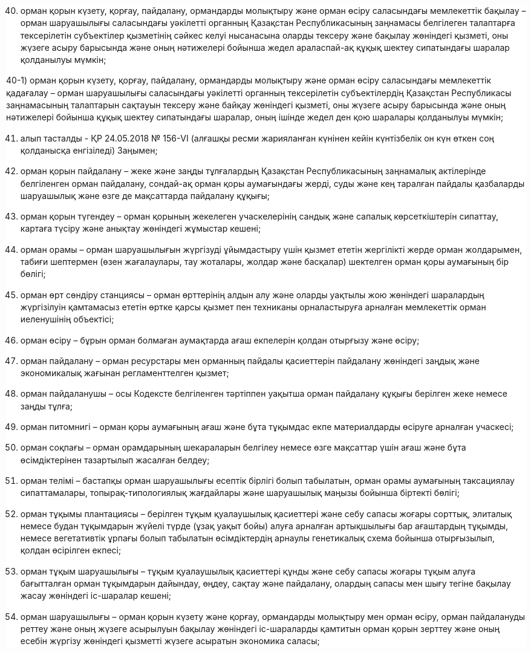 40) орман қорын күзету, қорғау, пайдалану, ормандарды молықтыру және орман өсіру саласындағы мемлекеттік бақылау – орман шаруашылығы саласындағы уәкілетті органның Қазақстан Республикасының заңнамасы белгілеген талаптарға тексерілетін субъектілер қызметінің сәйкес келуі нысанасына оларды тексеру және бақылау жөніндегі қызметі, оны жүзеге асыру барысында және оның нәтижелері бойынша жедел араласпай-ақ құқық шектеу сипатындағы шаралар қолданылуы мүмкін;

40-1) орман қорын күзету, қорғау, пайдалану, ормандарды молықтыру және орман өсіру саласындағы мемлекеттік қадағалау – орман шаруашылығы саласындағы уәкілетті органның тексерілетін субъектілердің Қазақстан Республикасы заңнамасының талаптарын сақтауын тексеру және байқау жөніндегі қызметі, оны жүзеге асыру барысында және оның нәтижелері бойынша құқық шектеу сипатындағы шаралар, оның ішінде жедел ден қою шаралары қолданылуы мүмкін;

41) алып тасталды - ҚР 24.05.2018 № 156-VI (алғашқы ресми жарияланған күнінен кейін күнтізбелік он күн өткен соң қолданысқа енгізіледі) Заңымен;

42) орман қорын пайдалану – жеке және заңды тұлғалардың Қазақстан Республикасының заңнамалық актілерінде белгiленген орман пайдалану, сондай-ақ орман қоры аумағындағы жердi, суды және кең таралған пайдалы қазбаларды шаруашылық және өзге де мақсаттарда пайдалану құқығы;

43) орман қорын түгендеу – орман қорының жекелеген учаскелерiнiң сандық және сапалық көрсеткiштерiн сипаттау, картаға түсiру және анықтау жөнiндегi жұмыстар кешенi;

44) орман орамы – орман шаруашылығын жүргізуді ұйымдастыру үшін қызмет ететін жергілікті жерде орман жолдарымен, табиғи шептермен (өзен жағалаулары, тау жоталары, жолдар және басқалар) шектелген орман қоры аумағының бір бөлігі;

45) орман өрт сөндіру станциясы – орман өрттерінің алдын алу және оларды уақтылы жою жөніндегі шаралардың жүргізілуін қамтамасыз ететін өртке қарсы қызмет пен техниканы орналастыруға арналған мемлекеттік орман иеленушінің объектісі;

46) орман өсiру – бұрын орман болмаған аумақтарда ағаш екпелерiн қолдан отырғызу және өсiру;

47) орман пайдалану – орман ресурстары мен орманның пайдалы қасиеттерiн пайдалану жөнiндегi заңдық және экономикалық жағынан регламенттелген қызмет;

48) орман пайдаланушы – осы Кодексте белгiленген тәртiппен уақытша орман пайдалану құқығы берiлген жеке немесе заңды тұлға;

49) орман питомнигі – орман қоры аумағының ағаш және бұта тұқымдас екпе материалдарды өсiруге арналған учаскесi;

50) орман соқпағы – орман орамдарының шекараларын белгiлеу немесе өзге мақсаттар үшiн ағаш және бұта өсiмдiктерiнен тазартылып жасалған белдеу;

51) орман телімі – бастапқы орман шаруашылығы есептік бірлігі болып табылатын, орман орамы аумағының таксациялау сипаттамалары, топырақ-типологиялық жағдайлары және шаруашылық маңызы бойынша біртекті бөлігі;

52) орман тұқымы плантациясы – берілген тұқым қуалаушылық қасиеттерi және себу сапасы жоғары сорттық, элиталық немесе будан тұқымдарын жүйелі түрде (ұзақ уақыт бойы) алуға арналған артықшылығы бар ағаштардың тұқымды, немесе вегетативтік ұрпағы болып табылатын өсімдіктердің арнаулы генетикалық схема бойынша отырғызылып, қолдан өсірілген екпесі;

53) орман тұқым шаруашылығы – тұқым қуалаушылық қасиеттерi құнды және себу сапасы жоғары тұқым алуға бағытталған орман тұқымдарын дайындау, өңдеу, сақтау және пайдалану, олардың сапасы мен шығу тегiне бақылау жасау жөнiндегi iс-шаралар кешенi;

54) орман шаруашылығы – орман қорын күзету және қорғау, ормандарды молықтыру мен орман өсiру, орман пайдалануды реттеу және оның жүзеге асырылуын бақылау жөнiндегi iс-шараларды қамтитын орман қорын зерттеу және оның есебiн жүргiзу жөнiндегi қызметтi жүзеге асыратын экономика саласы;

